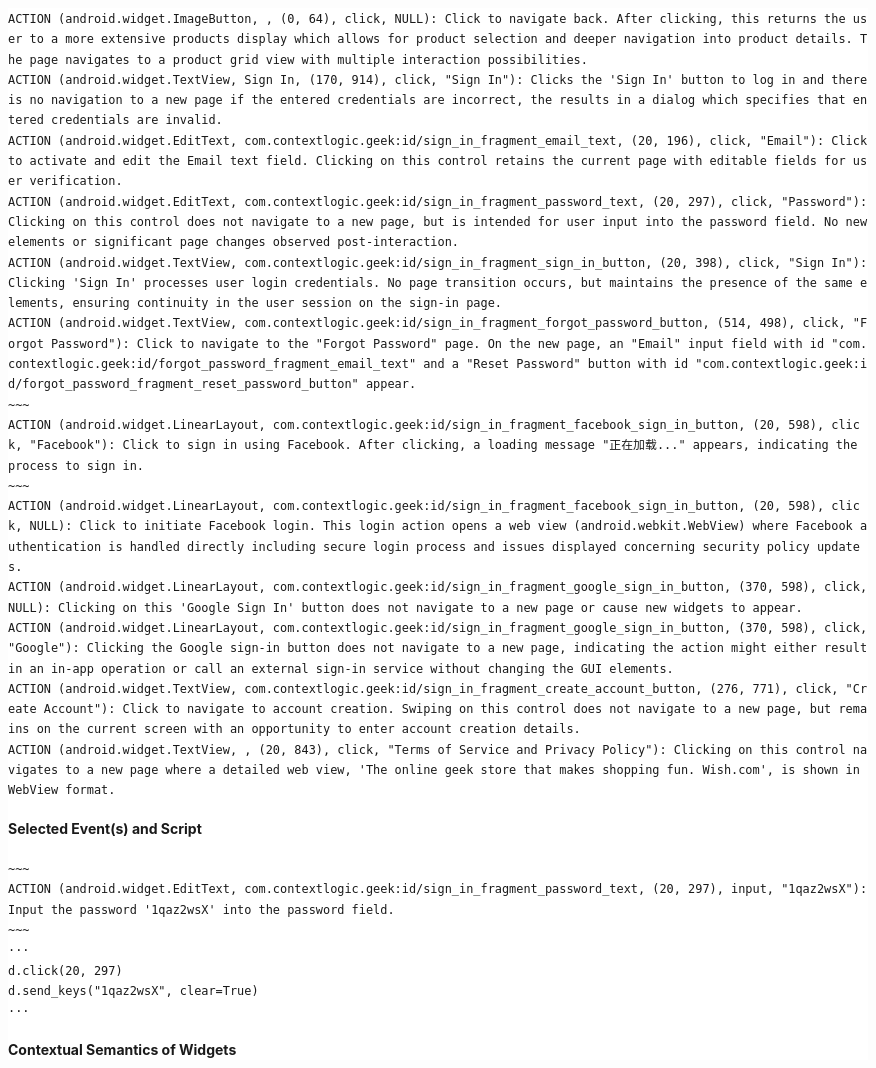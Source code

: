 ````
ACTION (android.widget.ImageButton, , (0, 64), click, NULL): Click to navigate back. After clicking, this returns the user to a more extensive products display which allows for product selection and deeper navigation into product details. The page navigates to a product grid view with multiple interaction possibilities.
ACTION (android.widget.TextView, Sign In, (170, 914), click, "Sign In"): Clicks the 'Sign In' button to log in and there is no navigation to a new page if the entered credentials are incorrect, the results in a dialog which specifies that entered credentials are invalid.
ACTION (android.widget.EditText, com.contextlogic.geek:id/sign_in_fragment_email_text, (20, 196), click, "Email"): Click to activate and edit the Email text field. Clicking on this control retains the current page with editable fields for user verification.
ACTION (android.widget.EditText, com.contextlogic.geek:id/sign_in_fragment_password_text, (20, 297), click, "Password"): Clicking on this control does not navigate to a new page, but is intended for user input into the password field. No new elements or significant page changes observed post-interaction.
ACTION (android.widget.TextView, com.contextlogic.geek:id/sign_in_fragment_sign_in_button, (20, 398), click, "Sign In"): Clicking 'Sign In' processes user login credentials. No page transition occurs, but maintains the presence of the same elements, ensuring continuity in the user session on the sign-in page.
ACTION (android.widget.TextView, com.contextlogic.geek:id/sign_in_fragment_forgot_password_button, (514, 498), click, "Forgot Password"): Click to navigate to the "Forgot Password" page. On the new page, an "Email" input field with id "com.contextlogic.geek:id/forgot_password_fragment_email_text" and a "Reset Password" button with id "com.contextlogic.geek:id/forgot_password_fragment_reset_password_button" appear.
~~~
ACTION (android.widget.LinearLayout, com.contextlogic.geek:id/sign_in_fragment_facebook_sign_in_button, (20, 598), click, "Facebook"): Click to sign in using Facebook. After clicking, a loading message "正在加载..." appears, indicating the process to sign in.
~~~
ACTION (android.widget.LinearLayout, com.contextlogic.geek:id/sign_in_fragment_facebook_sign_in_button, (20, 598), click, NULL): Click to initiate Facebook login. This login action opens a web view (android.webkit.WebView) where Facebook authentication is handled directly including secure login process and issues displayed concerning security policy updates.
ACTION (android.widget.LinearLayout, com.contextlogic.geek:id/sign_in_fragment_google_sign_in_button, (370, 598), click, NULL): Clicking on this 'Google Sign In' button does not navigate to a new page or cause new widgets to appear.
ACTION (android.widget.LinearLayout, com.contextlogic.geek:id/sign_in_fragment_google_sign_in_button, (370, 598), click, "Google"): Clicking the Google sign-in button does not navigate to a new page, indicating the action might either result in an in-app operation or call an external sign-in service without changing the GUI elements.
ACTION (android.widget.TextView, com.contextlogic.geek:id/sign_in_fragment_create_account_button, (276, 771), click, "Create Account"): Click to navigate to account creation. Swiping on this control does not navigate to a new page, but remains on the current screen with an opportunity to enter account creation details.
ACTION (android.widget.TextView, , (20, 843), click, "Terms of Service and Privacy Policy"): Clicking on this control navigates to a new page where a detailed web view, 'The online geek store that makes shopping fun. Wish.com', is shown in WebView format.

````

#### Selected Event(s) and Script
````
~~~
ACTION (android.widget.EditText, com.contextlogic.geek:id/sign_in_fragment_password_text, (20, 297), input, "1qaz2wsX"): Input the password '1qaz2wsX' into the password field.
~~~
···
d.click(20, 297)
d.send_keys("1qaz2wsX", clear=True)
···
````
#### Contextual Semantics of Widgets
````
````